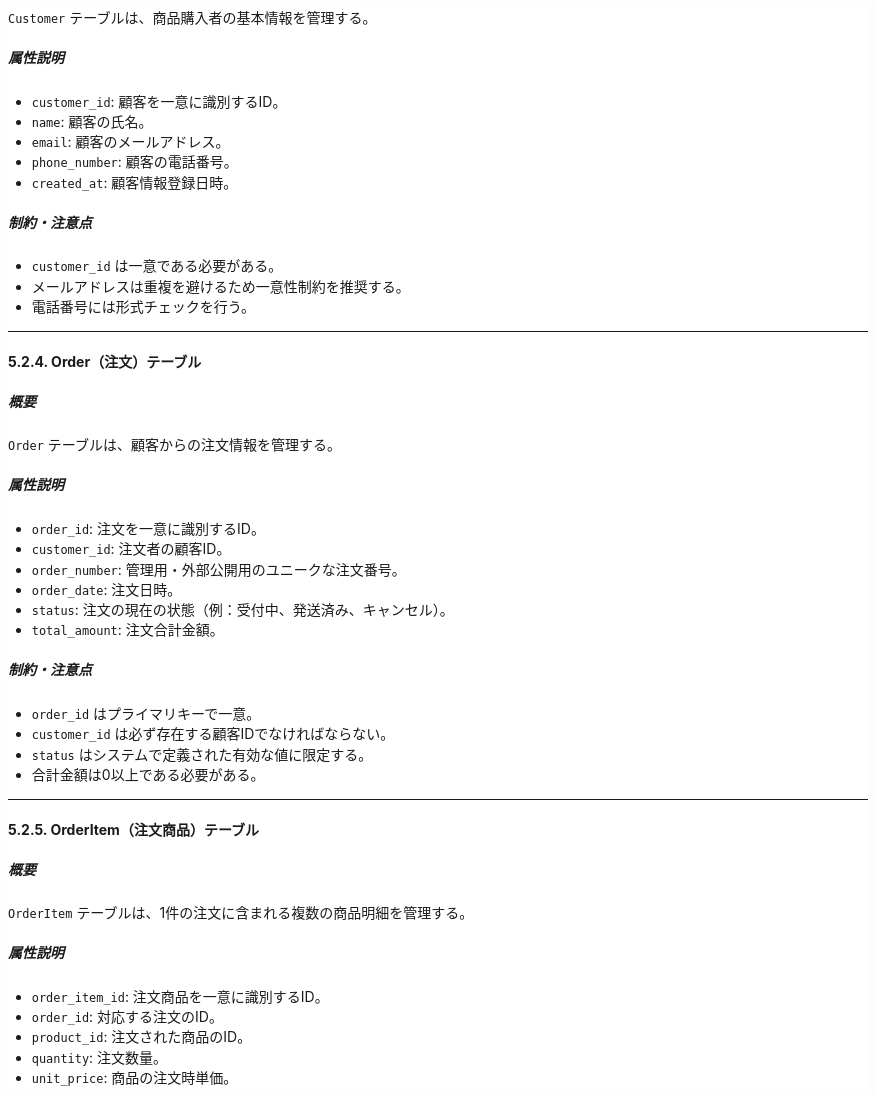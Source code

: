 `Customer` テーブルは、商品購入者の基本情報を管理する。

##### 属性説明

* `customer_id`: 顧客を一意に識別するID。
* `name`: 顧客の氏名。
* `email`: 顧客のメールアドレス。
* `phone_number`: 顧客の電話番号。
* `created_at`: 顧客情報登録日時。

##### 制約・注意点

* `customer_id` は一意である必要がある。
* メールアドレスは重複を避けるため一意性制約を推奨する。
* 電話番号には形式チェックを行う。

---

#### 5.2.4. Order（注文）テーブル

##### 概要

`Order` テーブルは、顧客からの注文情報を管理する。

##### 属性説明

* `order_id`: 注文を一意に識別するID。
* `customer_id`: 注文者の顧客ID。
* `order_number`: 管理用・外部公開用のユニークな注文番号。
* `order_date`: 注文日時。
* `status`: 注文の現在の状態（例：受付中、発送済み、キャンセル）。
* `total_amount`: 注文合計金額。

##### 制約・注意点

* `order_id` はプライマリキーで一意。
* `customer_id` は必ず存在する顧客IDでなければならない。
* `status` はシステムで定義された有効な値に限定する。
* 合計金額は0以上である必要がある。

---

#### 5.2.5. OrderItem（注文商品）テーブル

##### 概要

`OrderItem` テーブルは、1件の注文に含まれる複数の商品明細を管理する。

##### 属性説明

* `order_item_id`: 注文商品を一意に識別するID。
* `order_id`: 対応する注文のID。
* `product_id`: 注文された商品のID。
* `quantity`: 注文数量。
* `unit_price`: 商品の注文時単価。
